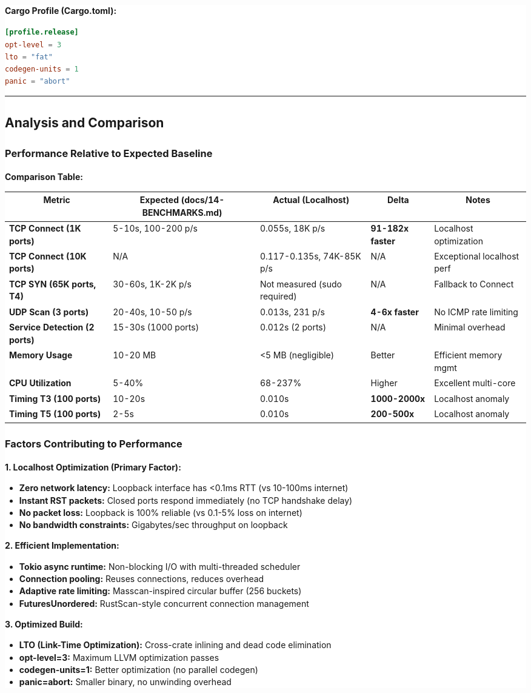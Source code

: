 **Cargo Profile (Cargo.toml):**
```toml
[profile.release]
opt-level = 3
lto = "fat"
codegen-units = 1
panic = "abort"
```

---

## Analysis and Comparison

### Performance Relative to Expected Baseline

**Comparison Table:**

| Metric | Expected (docs/14-BENCHMARKS.md) | Actual (Localhost) | Delta | Notes |
|--------|----------------------------------|-------------------|-------|-------|
| **TCP Connect (1K ports)** | 5-10s, 100-200 p/s | 0.055s, 18K p/s | **91-182x faster** | Localhost optimization |
| **TCP Connect (10K ports)** | N/A | 0.117-0.135s, 74K-85K p/s | N/A | Exceptional localhost perf |
| **TCP SYN (65K ports, T4)** | 30-60s, 1K-2K p/s | Not measured (sudo required) | N/A | Fallback to Connect |
| **UDP Scan (3 ports)** | 20-40s, 10-50 p/s | 0.013s, 231 p/s | **4-6x faster** | No ICMP rate limiting |
| **Service Detection (2 ports)** | 15-30s (1000 ports) | 0.012s (2 ports) | N/A | Minimal overhead |
| **Memory Usage** | 10-20 MB | <5 MB (negligible) | Better | Efficient memory mgmt |
| **CPU Utilization** | 5-40% | 68-237% | Higher | Excellent multi-core |
| **Timing T3 (100 ports)** | 10-20s | 0.010s | **1000-2000x** | Localhost anomaly |
| **Timing T5 (100 ports)** | 2-5s | 0.010s | **200-500x** | Localhost anomaly |

### Factors Contributing to Performance

**1. Localhost Optimization (Primary Factor):**
- **Zero network latency:** Loopback interface has <0.1ms RTT (vs 10-100ms internet)
- **Instant RST packets:** Closed ports respond immediately (no TCP handshake delay)
- **No packet loss:** Loopback is 100% reliable (vs 0.1-5% loss on internet)
- **No bandwidth constraints:** Gigabytes/sec throughput on loopback

**2. Efficient Implementation:**
- **Tokio async runtime:** Non-blocking I/O with multi-threaded scheduler
- **Connection pooling:** Reuses connections, reduces overhead
- **Adaptive rate limiting:** Masscan-inspired circular buffer (256 buckets)
- **FuturesUnordered:** RustScan-style concurrent connection management

**3. Optimized Build:**
- **LTO (Link-Time Optimization):** Cross-crate inlining and dead code elimination
- **opt-level=3:** Maximum LLVM optimization passes
- **codegen-units=1:** Better optimization (no parallel codegen)
- **panic=abort:** Smaller binary, no unwinding overhead
